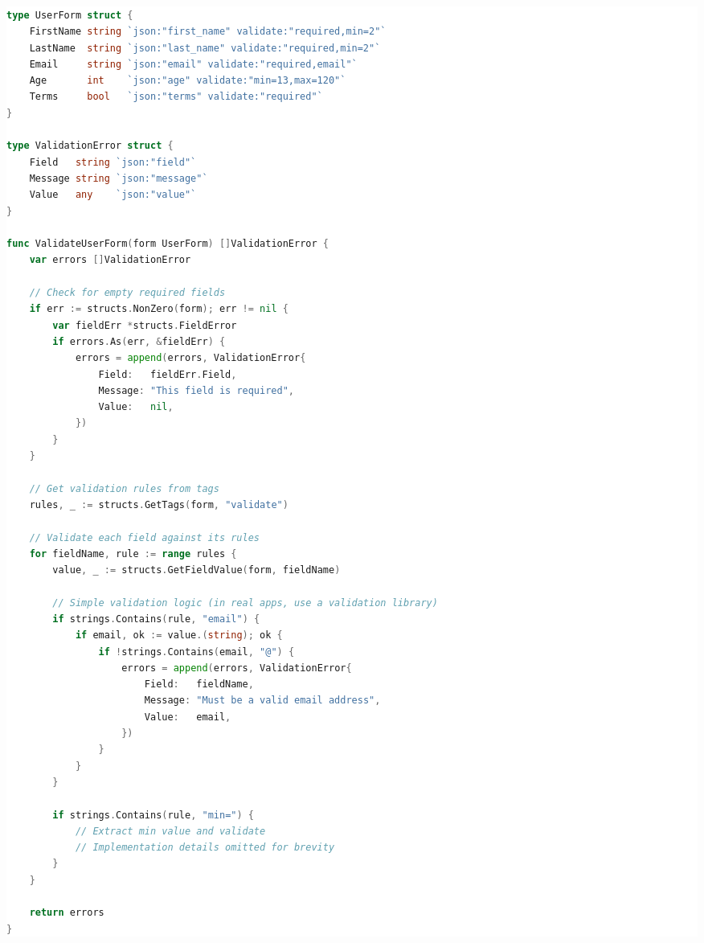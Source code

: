 ```go
type UserForm struct {
    FirstName string `json:"first_name" validate:"required,min=2"`
    LastName  string `json:"last_name" validate:"required,min=2"`
    Email     string `json:"email" validate:"required,email"`
    Age       int    `json:"age" validate:"min=13,max=120"`
    Terms     bool   `json:"terms" validate:"required"`
}

type ValidationError struct {
    Field   string `json:"field"`
    Message string `json:"message"`
    Value   any    `json:"value"`
}

func ValidateUserForm(form UserForm) []ValidationError {
    var errors []ValidationError
    
    // Check for empty required fields
    if err := structs.NonZero(form); err != nil {
        var fieldErr *structs.FieldError
        if errors.As(err, &fieldErr) {
            errors = append(errors, ValidationError{
                Field:   fieldErr.Field,
                Message: "This field is required",
                Value:   nil,
            })
        }
    }
    
    // Get validation rules from tags
    rules, _ := structs.GetTags(form, "validate")
    
    // Validate each field against its rules
    for fieldName, rule := range rules {
        value, _ := structs.GetFieldValue(form, fieldName)
        
        // Simple validation logic (in real apps, use a validation library)
        if strings.Contains(rule, "email") {
            if email, ok := value.(string); ok {
                if !strings.Contains(email, "@") {
                    errors = append(errors, ValidationError{
                        Field:   fieldName,
                        Message: "Must be a valid email address",
                        Value:   email,
                    })
                }
            }
        }
        
        if strings.Contains(rule, "min=") {
            // Extract min value and validate
            // Implementation details omitted for brevity
        }
    }
    
    return errors
}
```
